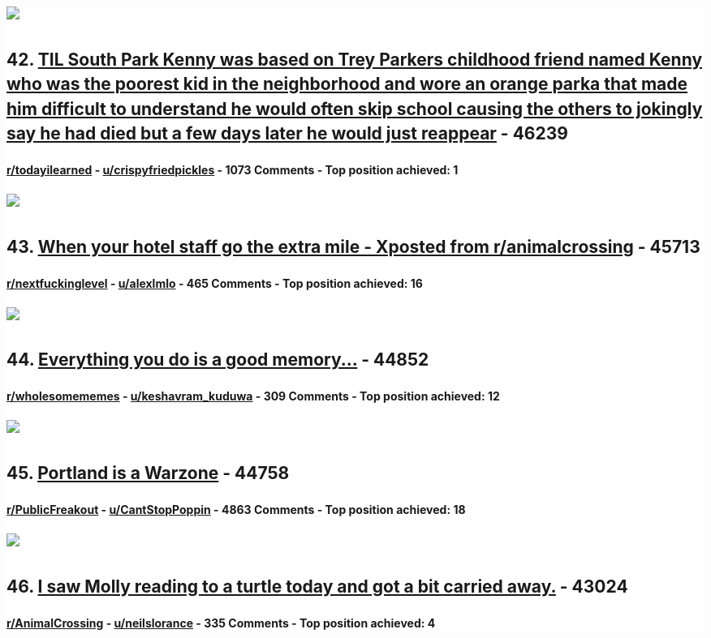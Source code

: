 <a href="https://i.redd.it/5b67qha4bsc51.jpg"><img src="https://b.thumbs.redditmedia.com/ALUM21KcBBYr6c3PhpEJEqYKtro8WB2k-a-GyZBm0yw.jpg"></img></a>

## 42. [TIL South Park Kenny was based on Trey Parkers childhood friend named Kenny who was the poorest kid in the neighborhood and wore an orange parka that made him difficult to understand he would often skip school causing the others to jokingly say he had died but a few days later he would just reappear](http://reddit.com/r/todayilearned/comments/hxdtai/til_south_park_kenny_was_based_on_trey_parkers/) - 46239
#### [r/todayilearned](http://reddit.com/r/todayilearned) - [u/crispyfriedpickles](http://reddit.com/u/crispyfriedpickles) - 1073 Comments - Top position achieved: 1

<a href="https://wiki.southpark.cc.com/wiki/Kenny_McCormick"><img src="https://b.thumbs.redditmedia.com/Xiz5IbtVhebp7uGuqE2mTv5cZKNJTi32-Lfp4dL6-SM.jpg"></img></a>

## 43. [When your hotel staff go the extra mile - Xposted from r/animalcrossing](http://reddit.com/r/nextfuckinglevel/comments/hx081j/when_your_hotel_staff_go_the_extra_mile_xposted/) - 45713
#### [r/nextfuckinglevel](http://reddit.com/r/nextfuckinglevel) - [u/alexlmlo](http://reddit.com/u/alexlmlo) - 465 Comments - Top position achieved: 16

<a href="https://i.redd.it/2eqb3uryksc51.jpg"><img src="https://b.thumbs.redditmedia.com/OGGJl4AUF5JhDZ8WCZEpKcw2nbywmqz3vNWhnhkKktQ.jpg"></img></a>

## 44. [Everything you do is a good memory...](http://reddit.com/r/wholesomememes/comments/hx6wol/everything_you_do_is_a_good_memory/) - 44852
#### [r/wholesomememes](http://reddit.com/r/wholesomememes) - [u/keshavram_kuduwa](http://reddit.com/u/keshavram_kuduwa) - 309 Comments - Top position achieved: 12

<a href="https://i.redd.it/vkvcevbfjuc51.jpg"><img src="https://b.thumbs.redditmedia.com/WuwWCsGZ4wjy8ZW5QDeNz2RNrulfFOCeVHvC8FQZJLg.jpg"></img></a>

## 45. [Portland is a Warzone](http://reddit.com/r/PublicFreakout/comments/hx0xis/portland_is_a_warzone/) - 44758
#### [r/PublicFreakout](http://reddit.com/r/PublicFreakout) - [u/CantStopPoppin](http://reddit.com/u/CantStopPoppin) - 4863 Comments - Top position achieved: 18

<a href="https://v.redd.it/f69k0l68usc51"><img src="https://b.thumbs.redditmedia.com/CE798X1pczEN4MnQ-Sej9CX9jB_6whH1hBdwH-7dg_I.jpg"></img></a>

## 46. [I saw Molly reading to a turtle today and got a bit carried away.](http://reddit.com/r/AnimalCrossing/comments/hx28ss/i_saw_molly_reading_to_a_turtle_today_and_got_a/) - 43024
#### [r/AnimalCrossing](http://reddit.com/r/AnimalCrossing) - [u/neilslorance](http://reddit.com/u/neilslorance) - 335 Comments - Top position achieved: 4

